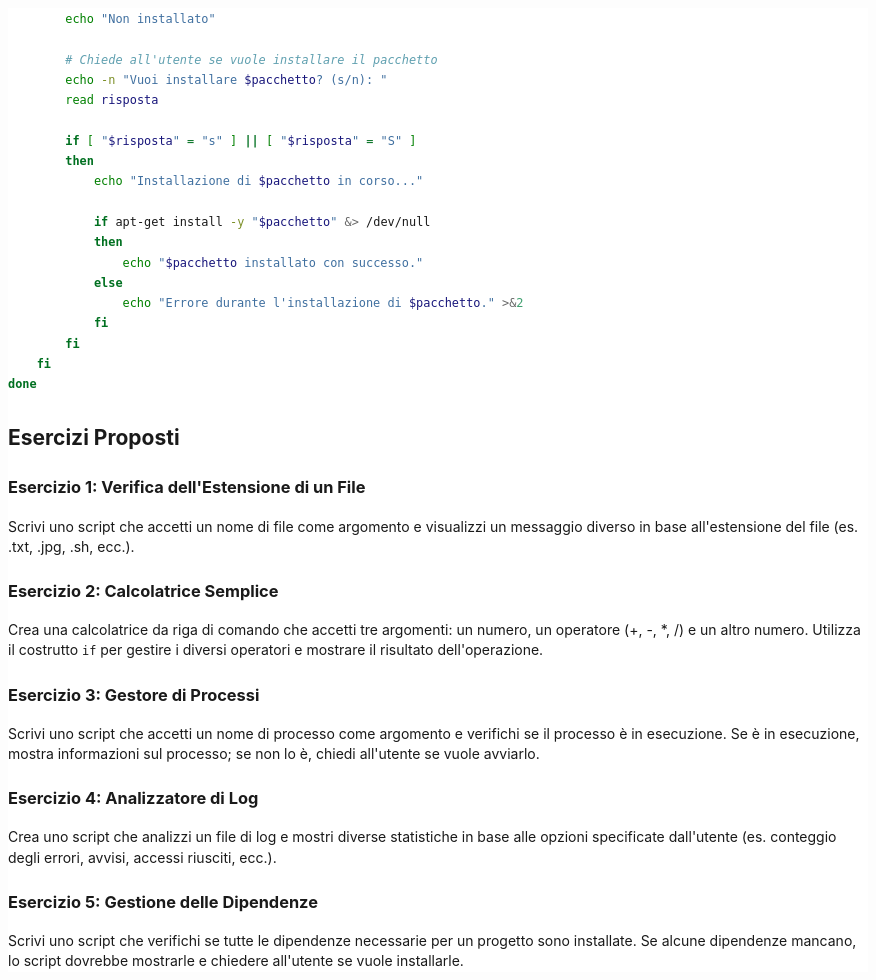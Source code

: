 ```bash
        echo "Non installato"
        
        # Chiede all'utente se vuole installare il pacchetto
        echo -n "Vuoi installare $pacchetto? (s/n): "
        read risposta
        
        if [ "$risposta" = "s" ] || [ "$risposta" = "S" ]
        then
            echo "Installazione di $pacchetto in corso..."
            
            if apt-get install -y "$pacchetto" &> /dev/null
            then
                echo "$pacchetto installato con successo."
            else
                echo "Errore durante l'installazione di $pacchetto." >&2
            fi
        fi
    fi
done
```

## Esercizi Proposti

### Esercizio 1: Verifica dell'Estensione di un File

Scrivi uno script che accetti un nome di file come argomento e visualizzi un messaggio diverso in base all'estensione del file (es. .txt, .jpg, .sh, ecc.).

### Esercizio 2: Calcolatrice Semplice

Crea una calcolatrice da riga di comando che accetti tre argomenti: un numero, un operatore (+, -, *, /) e un altro numero. Utilizza il costrutto `if` per gestire i diversi operatori e mostrare il risultato dell'operazione.

### Esercizio 3: Gestore di Processi

Scrivi uno script che accetti un nome di processo come argomento e verifichi se il processo è in esecuzione. Se è in esecuzione, mostra informazioni sul processo; se non lo è, chiedi all'utente se vuole avviarlo.

### Esercizio 4: Analizzatore di Log

Crea uno script che analizzi un file di log e mostri diverse statistiche in base alle opzioni specificate dall'utente (es. conteggio degli errori, avvisi, accessi riusciti, ecc.).

### Esercizio 5: Gestione delle Dipendenze

Scrivi uno script che verifichi se tutte le dipendenze necessarie per un progetto sono installate. Se alcune dipendenze mancano, lo script dovrebbe mostrarle e chiedere all'utente se vuole installarle.
